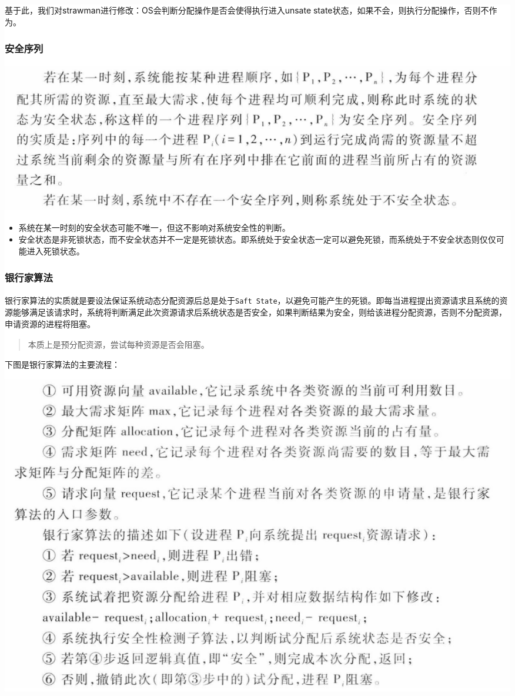 基于此，我们对strawman进行修改：OS会判断分配操作是否会使得执行进入unsate state状态，如果不会，则执行分配操作，否则不作为。

### 安全序列

![img](./assets/1358881-20191125164249992-1856910147.png)

- 系统在某一时刻的安全状态可能不唯一，但这不影响对系统安全性的判断。
- 安全状态是非死锁状态，而不安全状态并不一定是死锁状态。即系统处于安全状态一定可以避免死锁，而系统处于不安全状态则仅仅可能进入死锁状态。

### 银行家算法

银行家算法的实质就是要设法保证系统动态分配资源后总是处于`Saft State`，以避免可能产生的死锁。即每当进程提出资源请求且系统的资源能够满足该请求时，系统将判断满足此次资源请求后系统状态是否安全，如果判断结果为安全，则给该进程分配资源，否则不分配资源，申请资源的进程将阻塞。

> 本质上是预分配资源，尝试每种资源是否会阻塞。

下图是银行家算法的主要流程：

![img](./assets/1358881-20191125165114981-1954446360.png)
